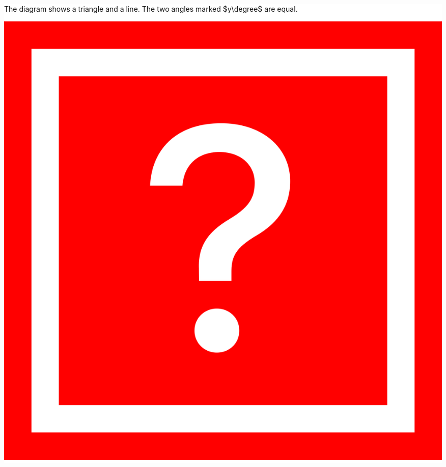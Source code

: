<div class='question question'>

The diagram shows a triangle and a line. The two angles marked $y\degree$ are equal.

![missing image](/papers/missing_image.svg) 

</div>
<div class='workings'>
<div class='working'>
